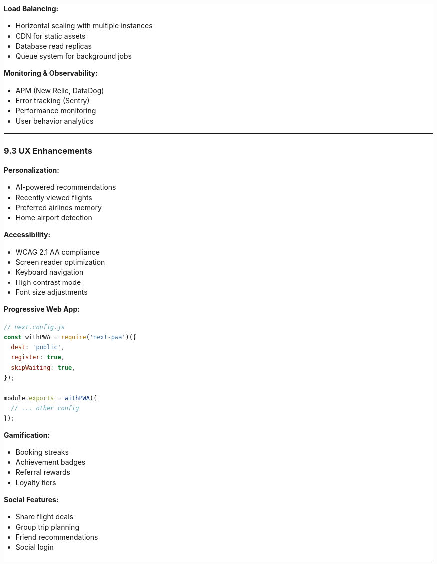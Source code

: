 **Load Balancing:**
- Horizontal scaling with multiple instances
- CDN for static assets
- Database read replicas
- Queue system for background jobs

**Monitoring & Observability:**
- APM (New Relic, DataDog)
- Error tracking (Sentry)
- Performance monitoring
- User behavior analytics

---

### 9.3 UX Enhancements

**Personalization:**
- AI-powered recommendations
- Recently viewed flights
- Preferred airlines memory
- Home airport detection

**Accessibility:**
- WCAG 2.1 AA compliance
- Screen reader optimization
- Keyboard navigation
- High contrast mode
- Font size adjustments

**Progressive Web App:**
```javascript
// next.config.js
const withPWA = require('next-pwa')({
  dest: 'public',
  register: true,
  skipWaiting: true,
});

module.exports = withPWA({
  // ... other config
});
```

**Gamification:**
- Booking streaks
- Achievement badges
- Referral rewards
- Loyalty tiers

**Social Features:**
- Share flight deals
- Group trip planning
- Friend recommendations
- Social login

---